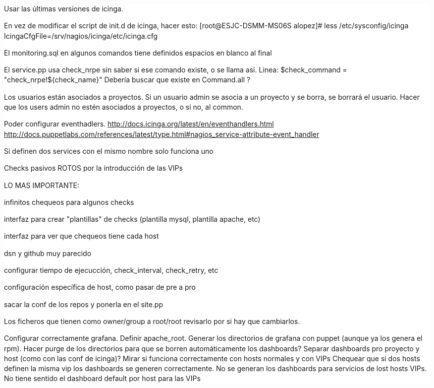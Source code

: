 
Usar las últimas versiones de icinga.


En vez de modificar el script de init.d de icinga, hacer esto:
[root@ESJC-DSMM-MS06S alopez]# less /etc/sysconfig/icinga 
IcingaCfgFile=/srv/nagios/icinga/etc/icinga.cfg


El monitoring.sql en algunos comandos tiene definidos espacios en blanco al final


El service.pp usa check_nrpe sin saber si ese comando existe, o se llama así.
Linea:     $check_command = "check_nrpe!${check_name}"
Debería buscar que existe en Command.all ?


Los usuarios están asociados a proyectos. Si un usuario admin se asocia a un proyecto y se borra, se borrará el usuario.
Hacer que los users admin no estén asociados a proyectos, o si no, al common.


Poder configurar eventhadlers.
http://docs.icinga.org/latest/en/eventhandlers.html
http://docs.puppetlabs.com/references/latest/type.html#nagios_service-attribute-event_handler


Si definen dos services con el mismo nombre solo funciona uno


Checks pasivos ROTOS por la introducción de las VIPs




LO MAS IMPORTANTE:

infinitos chequeos para algunos checks


interfaz para crear "plantillas" de checks (plantilla mysql, plantilla apache, etc)


interfaz para ver que chequeos tiene cada host


dsn y github muy parecido


configurar tiempo de ejecucción, check_interval, check_retry, etc


configuración específica de host, como pasar de pre a pro


sacar la conf de los repos y ponerla en el site.pp


Los ficheros que tienen como owner/group a root/root revisarlo por si hay que cambiarlos.


Configurar correctamente grafana. Definir apache_root. Generar los directorios de grafana con puppet (aunque ya los genera el rpm).
Hacer purge de los directorios para que se borren automáticamente los dashboards?
Separar dashboards pro proyecto y host (como con las conf de icinga)?
Mirar si funciona correctamente con hosts normales y con VIPs
Chequear que si dos hosts definen la misma vip los dashboards se generen correctamente.
No se generan los dashboards para servicios de lost hosts VIPs.
No tiene sentido el dashboard default por host para las VIPs
